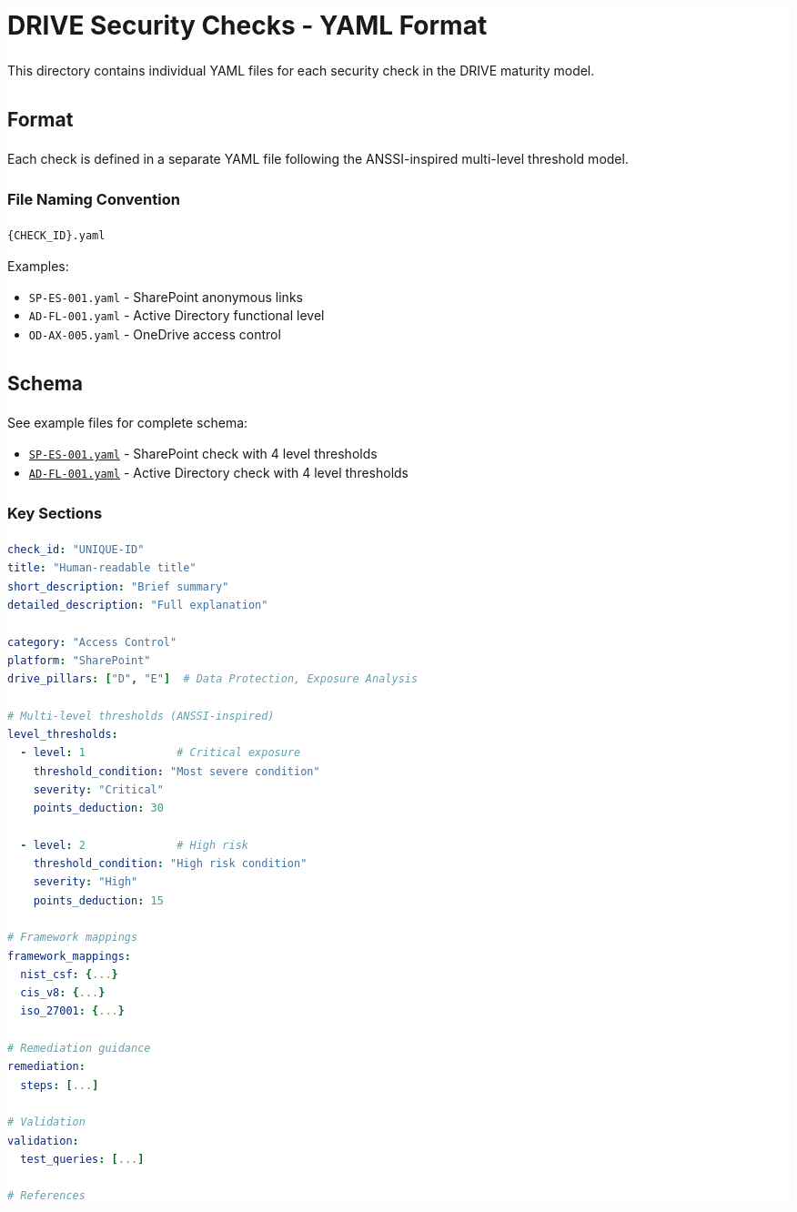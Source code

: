 # DRIVE Security Checks - YAML Format

This directory contains individual YAML files for each security check in the DRIVE maturity model.

## Format

Each check is defined in a separate YAML file following the ANSSI-inspired multi-level threshold model.

### File Naming Convention

`{CHECK_ID}.yaml`

Examples:
- `SP-ES-001.yaml` - SharePoint anonymous links
- `AD-FL-001.yaml` - Active Directory functional level
- `OD-AX-005.yaml` - OneDrive access control

## Schema

See example files for complete schema:
- [`SP-ES-001.yaml`](./SP-ES-001.yaml) - SharePoint check with 4 level thresholds
- [`AD-FL-001.yaml`](./AD-FL-001.yaml) - Active Directory check with 4 level thresholds

### Key Sections

```yaml
check_id: "UNIQUE-ID"
title: "Human-readable title"
short_description: "Brief summary"
detailed_description: "Full explanation"

category: "Access Control"
platform: "SharePoint"
drive_pillars: ["D", "E"]  # Data Protection, Exposure Analysis

# Multi-level thresholds (ANSSI-inspired)
level_thresholds:
  - level: 1              # Critical exposure
    threshold_condition: "Most severe condition"
    severity: "Critical"
    points_deduction: 30

  - level: 2              # High risk
    threshold_condition: "High risk condition"
    severity: "High"
    points_deduction: 15

# Framework mappings
framework_mappings:
  nist_csf: {...}
  cis_v8: {...}
  iso_27001: {...}

# Remediation guidance
remediation:
  steps: [...]

# Validation
validation:
  test_queries: [...]

# References
```